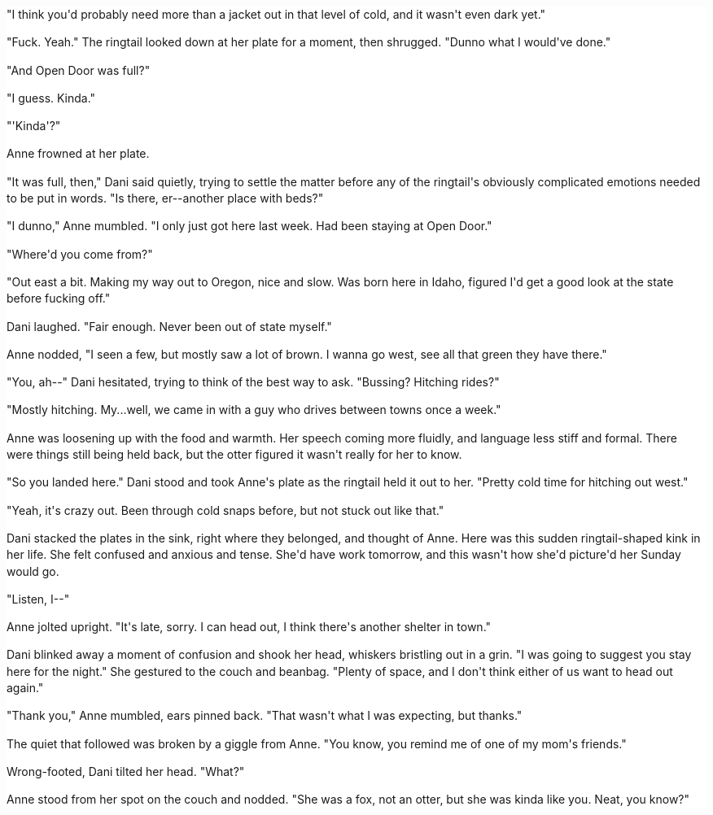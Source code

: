 "I think you'd probably need more than a jacket out in that level of cold, and it wasn't even dark yet."

"Fuck. Yeah." The ringtail looked down at her plate for a moment, then shrugged. "Dunno what I would've done."

"And Open Door was full?"

"I guess. Kinda."

"'Kinda'?"

Anne frowned at her plate.

"It was full, then," Dani said quietly, trying to settle the matter before any of the ringtail's obviously complicated emotions needed to be put in words. "Is there, er--another place with beds?"

"I dunno," Anne mumbled. "I only just got here last week. Had been staying at Open Door."

"Where'd you come from?"

"Out east a bit. Making my way out to Oregon, nice and slow. Was born here in Idaho, figured I'd get a good look at the state before fucking off."

Dani laughed. "Fair enough. Never been out of state myself."

Anne nodded, "I seen a few, but mostly saw a lot of brown. I wanna go west, see all that green they have there."

"You, ah--" Dani hesitated, trying to think of the best way to ask. "Bussing? Hitching rides?"

"Mostly hitching. My...well, we came in with a guy who drives between towns once a week."

Anne was loosening up with the food and warmth. Her speech coming more fluidly, and language less stiff and formal. There were things still being held back, but the otter figured it wasn't really for her to know.

"So you landed here." Dani stood and took Anne's plate as the ringtail held it out to her. "Pretty cold time for hitching out west."

"Yeah, it's crazy out. Been through cold snaps before, but not stuck out like that."

Dani stacked the plates in the sink, right where they belonged, and thought of Anne. Here was this sudden ringtail-shaped kink in her life. She felt confused and anxious and tense. She'd have work tomorrow, and this wasn't how she'd picture'd her Sunday would go.

"Listen, I--"

Anne jolted upright. "It's late, sorry. I can head out, I think there's another shelter in town."

Dani blinked away a moment of confusion and shook her head, whiskers bristling out in a grin. "I was going to suggest you stay here for the night." She gestured to the couch and beanbag. "Plenty of space, and I don't think either of us want to head out again."

"Thank you," Anne mumbled, ears pinned back. "That wasn't what I was expecting, but thanks."

The quiet that followed was broken by a giggle from Anne. "You know, you remind me of one of my mom's friends."

Wrong-footed, Dani tilted her head. "What?"

Anne stood from her spot on the couch and nodded. "She was a fox, not an otter, but she was kinda like you. Neat, you know?"
